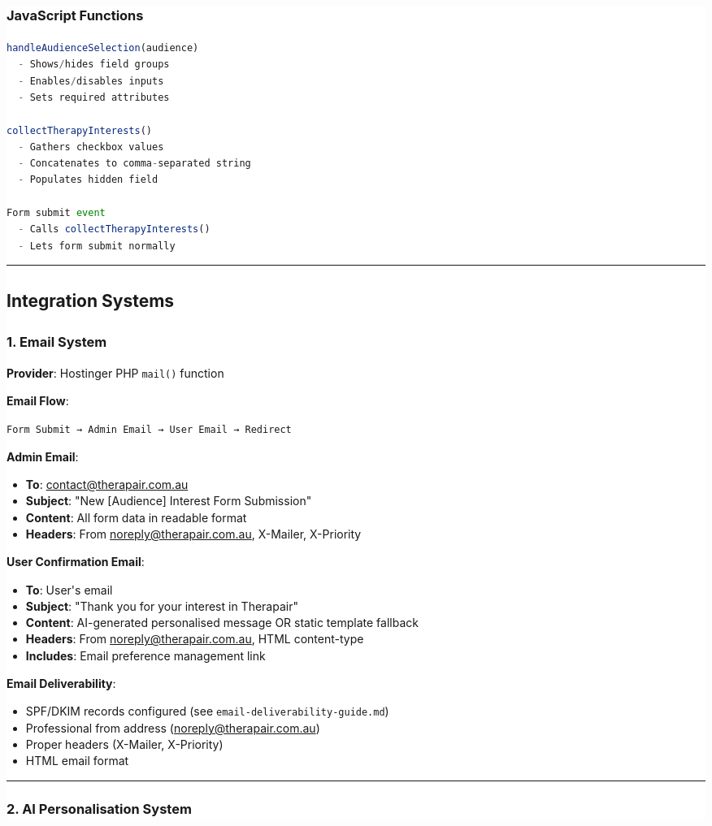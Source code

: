 ### JavaScript Functions

```javascript
handleAudienceSelection(audience)
  - Shows/hides field groups
  - Enables/disables inputs
  - Sets required attributes
  
collectTherapyInterests()
  - Gathers checkbox values
  - Concatenates to comma-separated string
  - Populates hidden field
  
Form submit event
  - Calls collectTherapyInterests()
  - Lets form submit normally
```

---

## Integration Systems

### 1. Email System

**Provider**: Hostinger PHP `mail()` function

**Email Flow**:
```
Form Submit → Admin Email → User Email → Redirect
```

**Admin Email**:
- **To**: contact@therapair.com.au
- **Subject**: "New [Audience] Interest Form Submission"
- **Content**: All form data in readable format
- **Headers**: From noreply@therapair.com.au, X-Mailer, X-Priority

**User Confirmation Email**:
- **To**: User's email
- **Subject**: "Thank you for your interest in Therapair"
- **Content**: AI-generated personalised message OR static template fallback
- **Headers**: From noreply@therapair.com.au, HTML content-type
- **Includes**: Email preference management link

**Email Deliverability**:
- SPF/DKIM records configured (see `email-deliverability-guide.md`)
- Professional from address (noreply@therapair.com.au)
- Proper headers (X-Mailer, X-Priority)
- HTML email format

---

### 2. AI Personalisation System
